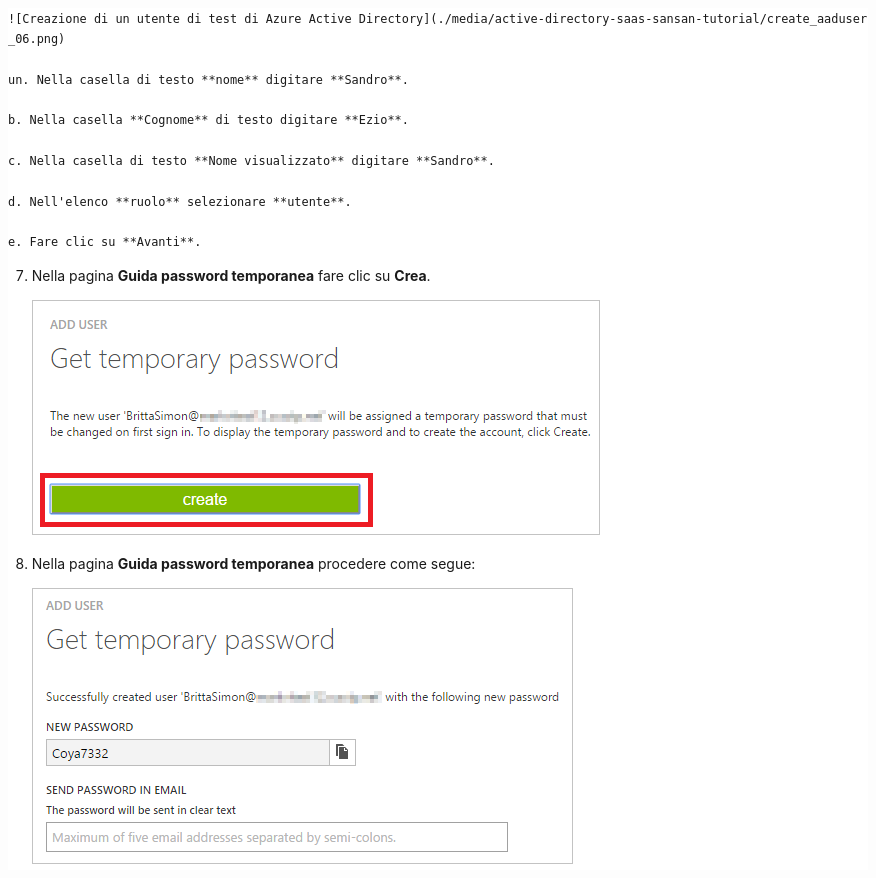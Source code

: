     ![Creazione di un utente di test di Azure Active Directory](./media/active-directory-saas-sansan-tutorial/create_aaduser_06.png) 

    un. Nella casella di testo **nome** digitare **Sandro**.  

    b. Nella casella **Cognome** di testo digitare **Ezio**.

    c. Nella casella di testo **Nome visualizzato** digitare **Sandro**.

    d. Nell'elenco **ruolo** selezionare **utente**.

    e. Fare clic su **Avanti**.

7. Nella pagina **Guida password temporanea** fare clic su **Crea**.

    ![Creazione di un utente di test di Azure Active Directory](./media/active-directory-saas-sansan-tutorial/create_aaduser_07.png) 

8. Nella pagina **Guida password temporanea** procedere come segue:

    ![Creazione di un utente di test di Azure Active Directory](./media/active-directory-saas-sansan-tutorial/create_aaduser_08.png) 
